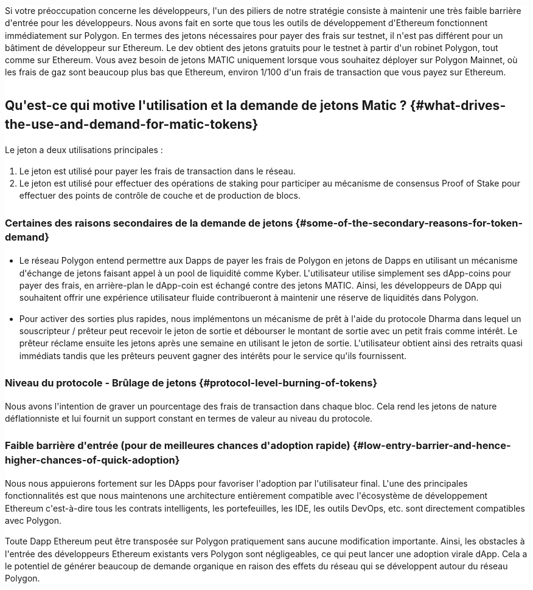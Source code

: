 Si votre préoccupation concerne les développeurs, l'un des piliers de notre stratégie consiste à maintenir une très faible barrière d'entrée pour les développeurs. Nous avons fait en sorte que tous les outils de développement d'Ethereum fonctionnent immédiatement sur Polygon. En termes des jetons nécessaires pour payer des frais sur testnet, il n'est pas différent pour un bâtiment de développeur sur Ethereum. Le dev obtient des jetons gratuits pour le testnet à partir d'un robinet Polygon, tout comme sur Ethereum. Vous avez besoin de jetons MATIC uniquement lorsque vous souhaitez déployer sur Polygon Mainnet, où les frais de gaz sont beaucoup plus bas que Ethereum, environ 1/100 d'un frais de transaction que vous payez sur Ethereum.

## Qu'est-ce qui motive l'utilisation et la demande de jetons Matic ? {#what-drives-the-use-and-demand-for-matic-tokens}

Le jeton a deux utilisations principales :

1. Le jeton est utilisé pour payer les frais de transaction dans le réseau.
2. Le jeton est utilisé pour effectuer des opérations de staking pour participer au mécanisme de consensus Proof of Stake pour effectuer des points de contrôle de couche et de production de blocs.

### Certaines des raisons secondaires de la demande de jetons {#some-of-the-secondary-reasons-for-token-demand}

* Le réseau Polygon entend permettre aux Dapps de payer les frais de Polygon en jetons de Dapps en utilisant un mécanisme d'échange de jetons faisant appel à un pool de liquidité comme Kyber. L'utilisateur utilise simplement ses dApp-coins pour payer des frais, en arrière-plan le dApp-coin est échangé contre des jetons MATIC. Ainsi, les développeurs de DApp qui souhaitent offrir une expérience utilisateur fluide contribueront à maintenir une réserve de liquidités dans Polygon.

* Pour activer des sorties plus rapides, nous implémentons un mécanisme de prêt à l'aide du protocole Dharma dans lequel un souscripteur / prêteur peut recevoir le jeton de sortie et débourser le montant de sortie avec un petit frais comme intérêt. Le prêteur réclame ensuite les jetons après une semaine en utilisant le jeton de sortie. L'utilisateur obtient ainsi des retraits quasi immédiats tandis que les prêteurs peuvent gagner des intérêts pour le service qu'ils fournissent.

### Niveau du protocole - Brûlage de jetons {#protocol-level-burning-of-tokens}

Nous avons l'intention de graver un pourcentage des frais de transaction dans chaque bloc. Cela rend les jetons de nature déflationniste et lui fournit un support constant en termes de valeur au niveau du protocole.

### Faible barrière d'entrée (pour de meilleures chances d'adoption rapide) {#low-entry-barrier-and-hence-higher-chances-of-quick-adoption}

Nous nous appuierons fortement sur les DApps pour favoriser l'adoption par l'utilisateur final. L'une des principales fonctionnalités est que nous maintenons une architecture entièrement compatible avec l'écosystème de développement Ethereum c'est-à-dire tous les contrats intelligents, les portefeuilles, les IDE, les outils DevOps, etc. sont directement compatibles avec Polygon.

Toute Dapp Ethereum peut être transposée sur Polygon pratiquement sans aucune modification importante. Ainsi, les obstacles à l'entrée des développeurs Ethereum existants vers Polygon sont négligeables, ce qui peut lancer une adoption virale dApp. Cela a le potentiel de générer beaucoup de demande organique en raison des effets du réseau qui se développent autour du réseau Polygon.
